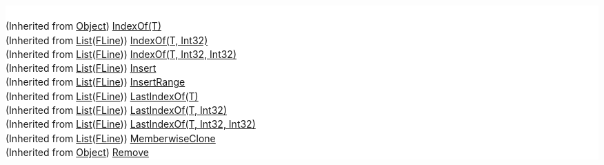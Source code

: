 <td><br />(Inherited from <a href="https://learn.microsoft.com/dotnet/api/system.object" target="_blank" rel="noopener noreferrer">Object</a>)</td></tr>
<tr>
<td><a href="https://learn.microsoft.com/dotnet/api/system.collections.generic.list-1.indexof#system-collections-generic-list-1-indexof(-0)" target="_blank" rel="noopener noreferrer">IndexOf(T)</a></td>
<td><br />(Inherited from <a href="https://learn.microsoft.com/dotnet/api/system.collections.generic.list-1" target="_blank" rel="noopener noreferrer">List</a>(<a href="99e8edd0-3bcb-d1f2-0683-cf53bac524c7.md">FLine</a>))</td></tr>
<tr>
<td><a href="https://learn.microsoft.com/dotnet/api/system.collections.generic.list-1.indexof#system-collections-generic-list-1-indexof(-0-system-int32)" target="_blank" rel="noopener noreferrer">IndexOf(T, Int32)</a></td>
<td><br />(Inherited from <a href="https://learn.microsoft.com/dotnet/api/system.collections.generic.list-1" target="_blank" rel="noopener noreferrer">List</a>(<a href="99e8edd0-3bcb-d1f2-0683-cf53bac524c7.md">FLine</a>))</td></tr>
<tr>
<td><a href="https://learn.microsoft.com/dotnet/api/system.collections.generic.list-1.indexof#system-collections-generic-list-1-indexof(-0-system-int32-system-int32)" target="_blank" rel="noopener noreferrer">IndexOf(T, Int32, Int32)</a></td>
<td><br />(Inherited from <a href="https://learn.microsoft.com/dotnet/api/system.collections.generic.list-1" target="_blank" rel="noopener noreferrer">List</a>(<a href="99e8edd0-3bcb-d1f2-0683-cf53bac524c7.md">FLine</a>))</td></tr>
<tr>
<td><a href="https://learn.microsoft.com/dotnet/api/system.collections.generic.list-1.insert" target="_blank" rel="noopener noreferrer">Insert</a></td>
<td><br />(Inherited from <a href="https://learn.microsoft.com/dotnet/api/system.collections.generic.list-1" target="_blank" rel="noopener noreferrer">List</a>(<a href="99e8edd0-3bcb-d1f2-0683-cf53bac524c7.md">FLine</a>))</td></tr>
<tr>
<td><a href="https://learn.microsoft.com/dotnet/api/system.collections.generic.list-1.insertrange" target="_blank" rel="noopener noreferrer">InsertRange</a></td>
<td><br />(Inherited from <a href="https://learn.microsoft.com/dotnet/api/system.collections.generic.list-1" target="_blank" rel="noopener noreferrer">List</a>(<a href="99e8edd0-3bcb-d1f2-0683-cf53bac524c7.md">FLine</a>))</td></tr>
<tr>
<td><a href="https://learn.microsoft.com/dotnet/api/system.collections.generic.list-1.lastindexof#system-collections-generic-list-1-lastindexof(-0)" target="_blank" rel="noopener noreferrer">LastIndexOf(T)</a></td>
<td><br />(Inherited from <a href="https://learn.microsoft.com/dotnet/api/system.collections.generic.list-1" target="_blank" rel="noopener noreferrer">List</a>(<a href="99e8edd0-3bcb-d1f2-0683-cf53bac524c7.md">FLine</a>))</td></tr>
<tr>
<td><a href="https://learn.microsoft.com/dotnet/api/system.collections.generic.list-1.lastindexof#system-collections-generic-list-1-lastindexof(-0-system-int32)" target="_blank" rel="noopener noreferrer">LastIndexOf(T, Int32)</a></td>
<td><br />(Inherited from <a href="https://learn.microsoft.com/dotnet/api/system.collections.generic.list-1" target="_blank" rel="noopener noreferrer">List</a>(<a href="99e8edd0-3bcb-d1f2-0683-cf53bac524c7.md">FLine</a>))</td></tr>
<tr>
<td><a href="https://learn.microsoft.com/dotnet/api/system.collections.generic.list-1.lastindexof#system-collections-generic-list-1-lastindexof(-0-system-int32-system-int32)" target="_blank" rel="noopener noreferrer">LastIndexOf(T, Int32, Int32)</a></td>
<td><br />(Inherited from <a href="https://learn.microsoft.com/dotnet/api/system.collections.generic.list-1" target="_blank" rel="noopener noreferrer">List</a>(<a href="99e8edd0-3bcb-d1f2-0683-cf53bac524c7.md">FLine</a>))</td></tr>
<tr>
<td><a href="https://learn.microsoft.com/dotnet/api/system.object.memberwiseclone" target="_blank" rel="noopener noreferrer">MemberwiseClone</a></td>
<td><br />(Inherited from <a href="https://learn.microsoft.com/dotnet/api/system.object" target="_blank" rel="noopener noreferrer">Object</a>)</td></tr>
<tr>
<td><a href="https://learn.microsoft.com/dotnet/api/system.collections.generic.list-1.remove" target="_blank" rel="noopener noreferrer">Remove</a></td>